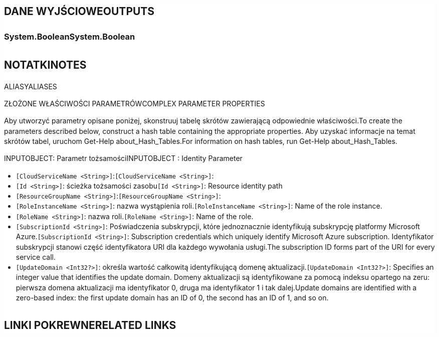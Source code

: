 ## <span data-ttu-id="6ebfa-144">DANE WYJŚCIOWE</span><span class="sxs-lookup"><span data-stu-id="6ebfa-144">OUTPUTS</span></span>

### <span data-ttu-id="6ebfa-145">System.Boolean</span><span class="sxs-lookup"><span data-stu-id="6ebfa-145">System.Boolean</span></span>

## <span data-ttu-id="6ebfa-146">NOTATKI</span><span class="sxs-lookup"><span data-stu-id="6ebfa-146">NOTES</span></span>

<span data-ttu-id="6ebfa-147">ALIASY</span><span class="sxs-lookup"><span data-stu-id="6ebfa-147">ALIASES</span></span>

<span data-ttu-id="6ebfa-148">ZŁOŻONE WŁAŚCIWOŚCI PARAMETRÓW</span><span class="sxs-lookup"><span data-stu-id="6ebfa-148">COMPLEX PARAMETER PROPERTIES</span></span>

<span data-ttu-id="6ebfa-149">Aby utworzyć parametry opisane poniżej, skonstruuj tabelę skrótów zawierającą odpowiednie właściwości.</span><span class="sxs-lookup"><span data-stu-id="6ebfa-149">To create the parameters described below, construct a hash table containing the appropriate properties.</span></span> <span data-ttu-id="6ebfa-150">Aby uzyskać informacje na temat skrótów tabel, uruchom Get-Help about_Hash_Tables.</span><span class="sxs-lookup"><span data-stu-id="6ebfa-150">For information on hash tables, run Get-Help about_Hash_Tables.</span></span>


<span data-ttu-id="6ebfa-151">INPUTOBJECT: <ICloudServiceIdentity> Parametr tożsamości</span><span class="sxs-lookup"><span data-stu-id="6ebfa-151">INPUTOBJECT <ICloudServiceIdentity>: Identity Parameter</span></span>
  - <span data-ttu-id="6ebfa-152">`[CloudServiceName <String>]`:</span><span class="sxs-lookup"><span data-stu-id="6ebfa-152">`[CloudServiceName <String>]`:</span></span> 
  - <span data-ttu-id="6ebfa-153">`[Id <String>]`: ścieżka tożsamości zasobu</span><span class="sxs-lookup"><span data-stu-id="6ebfa-153">`[Id <String>]`: Resource identity path</span></span>
  - <span data-ttu-id="6ebfa-154">`[ResourceGroupName <String>]`:</span><span class="sxs-lookup"><span data-stu-id="6ebfa-154">`[ResourceGroupName <String>]`:</span></span> 
  - <span data-ttu-id="6ebfa-155">`[RoleInstanceName <String>]`: nazwa wystąpienia roli.</span><span class="sxs-lookup"><span data-stu-id="6ebfa-155">`[RoleInstanceName <String>]`: Name of the role instance.</span></span>
  - <span data-ttu-id="6ebfa-156">`[RoleName <String>]`: nazwa roli.</span><span class="sxs-lookup"><span data-stu-id="6ebfa-156">`[RoleName <String>]`: Name of the role.</span></span>
  - <span data-ttu-id="6ebfa-157">`[SubscriptionId <String>]`: Poświadczenia subskrypcji, które jednoznacznie identyfikują subskrypcję platformy Microsoft Azure.</span><span class="sxs-lookup"><span data-stu-id="6ebfa-157">`[SubscriptionId <String>]`: Subscription credentials which uniquely identify Microsoft Azure subscription.</span></span> <span data-ttu-id="6ebfa-158">Identyfikator subskrypcji stanowi część identyfikatora URI dla każdego wywołania usługi.</span><span class="sxs-lookup"><span data-stu-id="6ebfa-158">The subscription ID forms part of the URI for every service call.</span></span>
  - <span data-ttu-id="6ebfa-159">`[UpdateDomain <Int32?>]`: określa wartość całkowitą identyfikującą domenę aktualizacji.</span><span class="sxs-lookup"><span data-stu-id="6ebfa-159">`[UpdateDomain <Int32?>]`: Specifies an integer value that identifies the update domain.</span></span> <span data-ttu-id="6ebfa-160">Domeny aktualizacji są identyfikowane za pomocą indeksu opartego na zeru: pierwsza domena aktualizacji ma identyfikator 0, druga ma identyfikator 1 i tak dalej.</span><span class="sxs-lookup"><span data-stu-id="6ebfa-160">Update domains are identified with a zero-based index: the first update domain has an ID of 0, the second has an ID of 1, and so on.</span></span>

## <span data-ttu-id="6ebfa-161">LINKI POKREWNE</span><span class="sxs-lookup"><span data-stu-id="6ebfa-161">RELATED LINKS</span></span>

